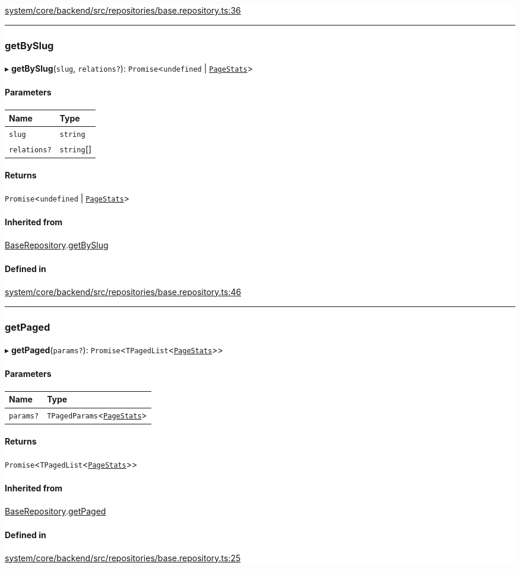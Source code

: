 [system/core/backend/src/repositories/base.repository.ts:36](https://github.com/CromwellCMS/Cromwell/blob/master/system/core/backend/src/repositories/base.repository.ts#L36)

___

### getBySlug

▸ **getBySlug**(`slug`, `relations?`): `Promise`<`undefined` \| [`PageStats`](backend.PageStats.md)\>

#### Parameters

| Name | Type |
| :------ | :------ |
| `slug` | `string` |
| `relations?` | `string`[] |

#### Returns

`Promise`<`undefined` \| [`PageStats`](backend.PageStats.md)\>

#### Inherited from

[BaseRepository](backend.BaseRepository.md).[getBySlug](backend.BaseRepository.md#getbyslug)

#### Defined in

[system/core/backend/src/repositories/base.repository.ts:46](https://github.com/CromwellCMS/Cromwell/blob/master/system/core/backend/src/repositories/base.repository.ts#L46)

___

### getPaged

▸ **getPaged**(`params?`): `Promise`<`TPagedList`<[`PageStats`](backend.PageStats.md)\>\>

#### Parameters

| Name | Type |
| :------ | :------ |
| `params?` | `TPagedParams`<[`PageStats`](backend.PageStats.md)\> |

#### Returns

`Promise`<`TPagedList`<[`PageStats`](backend.PageStats.md)\>\>

#### Inherited from

[BaseRepository](backend.BaseRepository.md).[getPaged](backend.BaseRepository.md#getpaged)

#### Defined in

[system/core/backend/src/repositories/base.repository.ts:25](https://github.com/CromwellCMS/Cromwell/blob/master/system/core/backend/src/repositories/base.repository.ts#L25)
